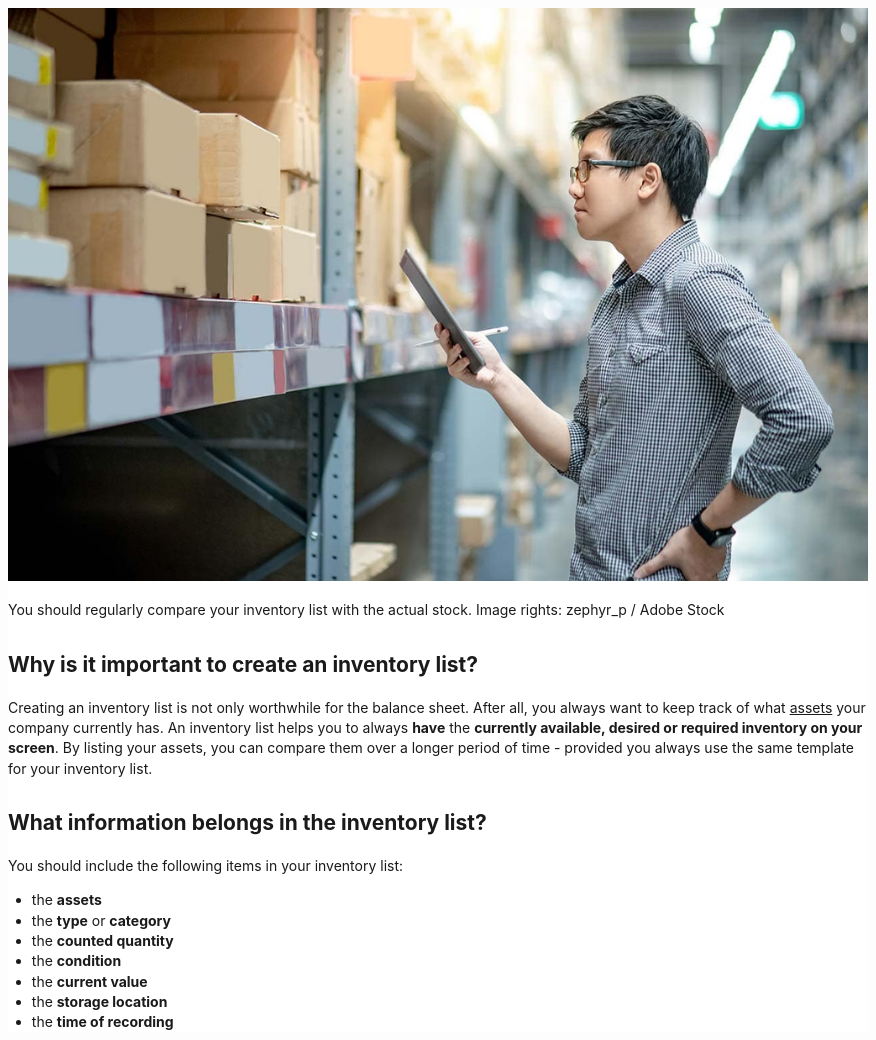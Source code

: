![Warehouse worker takes inventory in Excel.](images/Inventarliste-Vorlage-1_AdobeStock_221081905_bearbeitet.jpg)

You should regularly compare your inventory list with the actual stock. Image rights: zephyr_p / Adobe Stock

## Why is it important to create an inventory list?

Creating an inventory list is not only worthwhile for the balance sheet. After all, you always want to keep track of what [assets](https://de.wikipedia.org/wiki/Verm%C3%B6gensgegenstand) your company currently has. An inventory list helps you to always **have** the **currently available, desired or required inventory on your screen**. By listing your assets, you can compare them over a longer period of time - provided you always use the same template for your inventory list.

## What information belongs in the inventory list?

You should include the following items in your inventory list:

- the **assets**
- the **type** or **category**
- the **counted quantity**
- the **condition**
- the **current value**
- the **storage location**
- the **time of recording**

